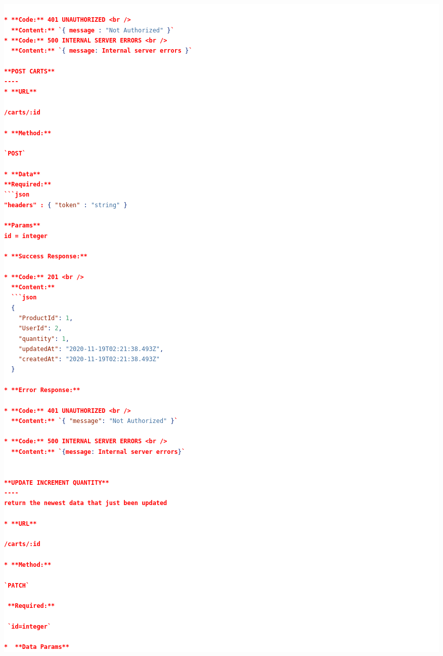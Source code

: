   ```json

  * **Code:** 401 UNAUTHORIZED <br />
    **Content:** `{ message : "Not Authorized" }`
  * **Code:** 500 INTERNAL SERVER ERRORS <br />
    **Content:** `{ message: Internal server errors }`

**POST CARTS**
----
* **URL**

  /carts/:id

* **Method:**
  
  `POST` 

* **Data**
  **Required:**
  ```json
  "headers" : { "token" : "string" }

**Params**
  id = integer
  
* **Success Response:**

  * **Code:** 201 <br />
    **Content:** 
    ```json 
    {
      "ProductId": 1,
      "UserId": 2,
      "quantity": 1,
      "updatedAt": "2020-11-19T02:21:38.493Z",
      "createdAt": "2020-11-19T02:21:38.493Z"
    }
 
* **Error Response:**

  * **Code:** 401 UNAUTHORIZED <br />
    **Content:** `{ "message": "Not Authorized" }`

  * **Code:** 500 INTERNAL SERVER ERRORS <br />
    **Content:** `{message: Internal server errors}`


**UPDATE INCREMENT QUANTITY**
----
  return the newest data that just been updated

* **URL**

  /carts/:id

* **Method:**
  
  `PATCH` 
  
   **Required:**
 
   `id=integer`

*  **Data Params**
  ```